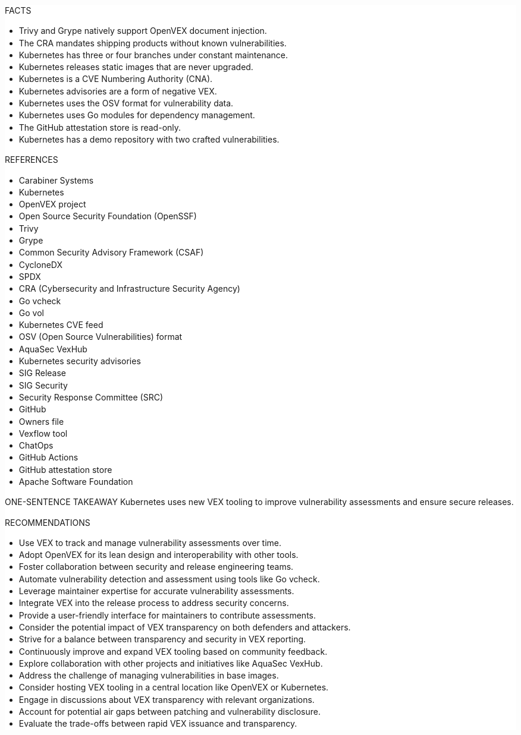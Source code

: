 FACTS
* Trivy and Grype natively support OpenVEX document injection.
* The CRA mandates shipping products without known vulnerabilities.
* Kubernetes has three or four branches under constant maintenance.
* Kubernetes releases static images that are never upgraded.
* Kubernetes is a CVE Numbering Authority (CNA).
* Kubernetes advisories are a form of negative VEX.
* Kubernetes uses the OSV format for vulnerability data.
* Kubernetes uses Go modules for dependency management.
* The GitHub attestation store is read-only.
* Kubernetes has a demo repository with two crafted vulnerabilities.

REFERENCES
* Carabiner Systems
* Kubernetes
* OpenVEX project
* Open Source Security Foundation (OpenSSF)
* Trivy
* Grype
* Common Security Advisory Framework (CSAF)
* CycloneDX
* SPDX
* CRA (Cybersecurity and Infrastructure Security Agency)
* Go vcheck
* Go vol
* Kubernetes CVE feed
* OSV (Open Source Vulnerabilities) format
* AquaSec VexHub
* Kubernetes security advisories
* SIG Release
* SIG Security
* Security Response Committee (SRC)
* GitHub
* Owners file
* Vexflow tool
* ChatOps
* GitHub Actions
* GitHub attestation store
* Apache Software Foundation

ONE-SENTENCE TAKEAWAY
Kubernetes uses new VEX tooling to improve vulnerability assessments and ensure secure releases.

RECOMMENDATIONS
* Use VEX to track and manage vulnerability assessments over time.
* Adopt OpenVEX for its lean design and interoperability with other tools.
* Foster collaboration between security and release engineering teams.
* Automate vulnerability detection and assessment using tools like Go vcheck.
* Leverage maintainer expertise for accurate vulnerability assessments.
* Integrate VEX into the release process to address security concerns.
* Provide a user-friendly interface for maintainers to contribute assessments.
* Consider the potential impact of VEX transparency on both defenders and attackers.
* Strive for a balance between transparency and security in VEX reporting.
* Continuously improve and expand VEX tooling based on community feedback.
* Explore collaboration with other projects and initiatives like AquaSec VexHub.
* Address the challenge of managing vulnerabilities in base images.
* Consider hosting VEX tooling in a central location like OpenVEX or Kubernetes.
* Engage in discussions about VEX transparency with relevant organizations.
* Account for potential air gaps between patching and vulnerability disclosure.
* Evaluate the trade-offs between rapid VEX issuance and transparency.
